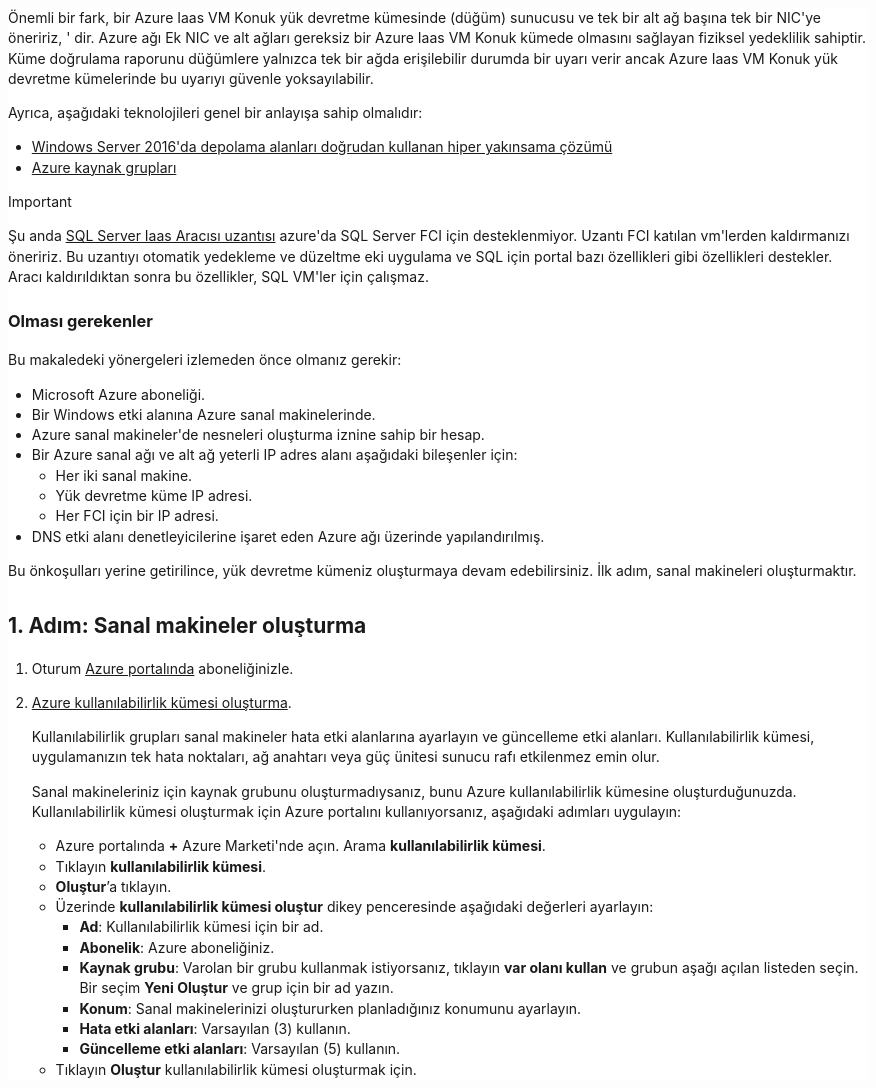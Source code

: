 Önemli bir fark, bir Azure Iaas VM Konuk yük devretme kümesinde (düğüm) sunucusu ve tek bir alt ağ başına tek bir NIC'ye öneririz, ' dir. Azure ağı Ek NIC ve alt ağları gereksiz bir Azure Iaas VM Konuk kümede olmasını sağlayan fiziksel yedeklilik sahiptir. Küme doğrulama raporunu düğümlere yalnızca tek bir ağda erişilebilir durumda bir uyarı verir ancak Azure Iaas VM Konuk yük devretme kümelerinde bu uyarıyı güvenle yoksayılabilir. 

Ayrıca, aşağıdaki teknolojileri genel bir anlayışa sahip olmalıdır:

- [Windows Server 2016'da depolama alanları doğrudan kullanan hiper yakınsama çözümü](https://technet.microsoft.com/windows-server-docs/storage/storage-spaces/hyper-converged-solution-using-storage-spaces-direct)
- [Azure kaynak grupları](../../../azure-resource-manager/manage-resource-groups-portal.md)

> [!IMPORTANT]
> Şu anda [SQL Server Iaas Aracısı uzantısı](virtual-machines-windows-sql-server-agent-extension.md) azure'da SQL Server FCI için desteklenmiyor. Uzantı FCI katılan vm'lerden kaldırmanızı öneririz. Bu uzantıyı otomatik yedekleme ve düzeltme eki uygulama ve SQL için portal bazı özellikleri gibi özellikleri destekler. Aracı kaldırıldıktan sonra bu özellikler, SQL VM'ler için çalışmaz.

### <a name="what-to-have"></a>Olması gerekenler

Bu makaledeki yönergeleri izlemeden önce olmanız gerekir:

- Microsoft Azure aboneliği.
- Bir Windows etki alanına Azure sanal makinelerinde.
- Azure sanal makineler'de nesneleri oluşturma iznine sahip bir hesap.
- Bir Azure sanal ağı ve alt ağ yeterli IP adres alanı aşağıdaki bileşenler için:
   - Her iki sanal makine.
   - Yük devretme küme IP adresi.
   - Her FCI için bir IP adresi.
- DNS etki alanı denetleyicilerine işaret eden Azure ağı üzerinde yapılandırılmış.

Bu önkoşulları yerine getirilince, yük devretme kümeniz oluşturmaya devam edebilirsiniz. İlk adım, sanal makineleri oluşturmaktır.

## <a name="step-1-create-virtual-machines"></a>1. Adım: Sanal makineler oluşturma

1. Oturum [Azure portalında](https://portal.azure.com) aboneliğinizle.

1. [Azure kullanılabilirlik kümesi oluşturma](../tutorial-availability-sets.md).

   Kullanılabilirlik grupları sanal makineler hata etki alanlarına ayarlayın ve güncelleme etki alanları. Kullanılabilirlik kümesi, uygulamanızın tek hata noktaları, ağ anahtarı veya güç ünitesi sunucu rafı etkilenmez emin olur.

   Sanal makineleriniz için kaynak grubunu oluşturmadıysanız, bunu Azure kullanılabilirlik kümesine oluşturduğunuzda. Kullanılabilirlik kümesi oluşturmak için Azure portalını kullanıyorsanız, aşağıdaki adımları uygulayın:

   - Azure portalında **+** Azure Marketi'nde açın. Arama **kullanılabilirlik kümesi**.
   - Tıklayın **kullanılabilirlik kümesi**.
   - **Oluştur**’a tıklayın.
   - Üzerinde **kullanılabilirlik kümesi oluştur** dikey penceresinde aşağıdaki değerleri ayarlayın:
      - **Ad**: Kullanılabilirlik kümesi için bir ad.
      - **Abonelik**: Azure aboneliğiniz.
      - **Kaynak grubu**: Varolan bir grubu kullanmak istiyorsanız, tıklayın **var olanı kullan** ve grubun aşağı açılan listeden seçin. Bir seçim **Yeni Oluştur** ve grup için bir ad yazın.
      - **Konum**: Sanal makinelerinizi oluştururken planladığınız konumunu ayarlayın.
      - **Hata etki alanları**: Varsayılan (3) kullanın.
      - **Güncelleme etki alanları**: Varsayılan (5) kullanın.
   - Tıklayın **Oluştur** kullanılabilirlik kümesi oluşturmak için.
